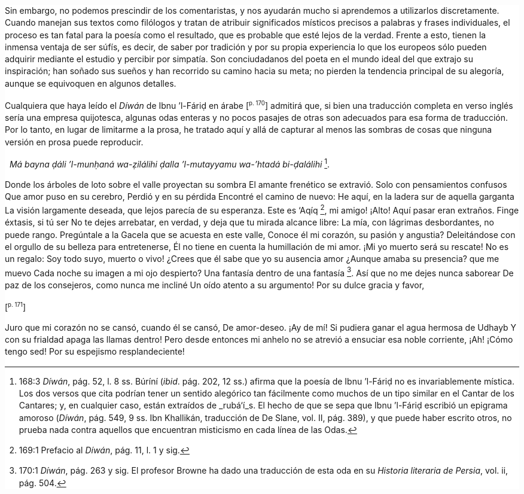 Sin embargo, no podemos prescindir de los comentaristas, y nos ayudarán mucho si aprendemos a utilizarlos discretamente. Cuando manejan sus textos como filólogos y tratan de atribuir significados místicos precisos a palabras y frases individuales, el proceso es tan fatal para la poesía como el resultado, que es probable que esté lejos de la verdad. Frente a esto, tienen la inmensa ventaja de ser súfís, es decir, de saber por tradición y por su propia experiencia lo que los europeos sólo pueden adquirir mediante el estudio y percibir por simpatía. Son conciudadanos del poeta en el mundo ideal del que extrajo su inspiración; han soñado sus sueños y han recorrido su camino hacia su meta; no pierden la tendencia principal de su alegoría, aunque se equivoquen en algunos detalles.

Cualquiera que haya leído el _Díwán_ de Ibnu ’l-Fáriḍ en árabe <span id="p170">[<sup><small>p. 170</small></sup>]</span> admitirá que, si bien una traducción completa en verso inglés sería una empresa quijotesca, algunas odas enteras y no pocos pasajes de otras son adecuados para esa forma de traducción. Por lo tanto, en lugar de limitarme a la prosa, he tratado aquí y allá de capturar al menos las sombras de cosas que ninguna versión en prosa puede reproducir.

&nbsp;&nbsp;_Má bayna ḍáli ’l-munḥaná wa-ẓilálihi_
_ḍalla ’l-mutayyamu wa-’htadá bi-ḍalálihi_ [^541].

Donde los árboles de loto sobre el valle proyectan su sombra
El amante frenético se extravió.
Solo con pensamientos confusos
Que amor puso en su cerebro,
Perdió y en su pérdida
Encontré el camino de nuevo:
He aquí, en la ladera sur de aquella garganta
La visión largamente deseada, que lejos parecía de su esperanza.
Este es ‘Aqíq [^542], mi amigo!
¡Alto! Aquí pasar eran extraños.
Finge éxtasis, si tú ser
No te dejes arrebatar, en verdad, y deja que tu mirada alcance libre:
La mía, con lágrimas desbordantes, no puede rango.
Pregúntale a la Gacela que se acuesta en este valle,
Conoce él mi corazón, su pasión y angustia?
Deleitándose con el orgullo de su belleza para entretenerse,
Él no tiene en cuenta la humillación de mi amor.
¡Mi yo muerto será su rescate! No es un regalo:
Soy todo suyo, muerto o vivo!
¿Crees que él sabe que yo su ausencia amor
¿Aunque amaba su presencia? que me muevo
Cada noche su imagen a mi ojo despierto?
Una fantasía dentro de una fantasía [^543].
Así que no me dejes nunca saborear
De paz de los consejeros, como nunca me incliné
Un oído atento a su argumento!
Por su dulce gracia y favor,

<span id="p171">[<sup><small>p. 171</small></sup>]</span>

Juro que mi corazón no se cansó, cuando él se cansó,
De amor-deseo.
¡Ay de mí! Si pudiera ganar el agua hermosa de Udhayb
Y con su frialdad apaga las llamas dentro!
Pero desde entonces mi anhelo no se atrevió a ensuciar esa noble corriente,
¡Ah! ¡Cómo tengo sed!
Por su espejismo resplandeciente!


[^523]: 162:1 He utilizado las siguientes ediciones y comentarios:
[^524]: 163:1 Incluso el zoroastrismo no excluye el principio monista. Parece ser incierto si Ormuzd y Ahriman estaban en antagonismo directo e igual entre sí, o si Aṅra Mainyu (Ahriman), el espíritu maligno, y Spenta Mainyu, el espíritu bueno, fueron concebidos como emanaciones opuestas de Uno (Ormuzd) que está por encima de ambos. En cualquier caso, la lucha entre Ormuzd y Ahriman termina con la destrucción completa de este último.
[^525]: 163:2 Nöldeke, _Sketches from Eastern History_, trad. de J. S. Black, pág. 20.
[^526]: 163:3 Sir Charles Lyall, _Poesía árabe antigua_, pág. xix.
[^527]: 164:1 El presente autor ha editado y traducido una colección de odas místicas de Ibnu 'l-'Arabí, titulada _Tarjumán al-Ashwáq_, en el Oriental Translation Fund, New Series, vol. xx (Londres, 1911).
[^528]: 164:2 La fecha de su nacimiento se suele dar como 1181 d.C., pero véase Nallino, _op. cit._, pág. I, nota 3.
[^529]: 164:3 _Díwán_, pág. 4, 1. 13 y siguientes y pág. 75, 1. 1 y siguientes.
[^530]: 164:4 La vida de Ibnu ’l-Fáriḍ por su nieto ha sido impresa como una introducción al _Díwán_ (pp. 3-24). Una nota más breve, extraída de mi manuscrito del _Shadharátu ’l-dhahab_, fue publicada en el _JRAS_. para 1906, pp. 800-806. Véase también Ibn Khallikán, No. 511 (traducción de De Slane, vol. n, p. 388 y sig.).
[^531]: 165:1 Véase pág. 22 _supra_.
[^532]: 165:2 _Es decir_ la Oda Mayor que rima en _t_. Se llama así para distinguirla de la _Tá’iyyatu ’l-ṣughrá_, _es decir_ la Oda Menor que rima en _t_ (_Díwán_, [p. 142](./2_7#p142) ss.).
[^533]: 165:3 Véase la Historia literaria de Persia del profesor Browne, vol. 11, pág. 504; mi Historia literaria de los árabes, pág. 397 fol., y El Don y el Derviche, págs. 105-9. Sir William Jones ofrece una versión latina de una oda completa (Díwán, pág. 306 ss.) en su Poeseos Asiaticae commentarii (Obras, ed. por Lord Teignmouth, vol. VI, pág. 74).
[^534]: 166:1 Grangeret de Lagrange, _Anthologie arabe_, p. 128.
[^535]: 167:1 J. W. Mackail, _Epigramas selectos de la antología griega_, pág. 34.
[^536]: 167:2 Prefacio al _Díwán_, pág. II, 1. 20.
[^537]: 167:3 Evelyn Underhill, _Misticismo_, pág. 352.
[^538]: 167:4 Introducción. a _Poemas seleccionados del Dīvāni Shamsi Tabrīz_, pág. SG.
[^539]: 168:1 Por supuesto, estas observaciones no se aplican a muchos pasajes del _Tá’iyyatu ’l-kubrá_, que en lo que respecta a su propósito didáctico guarda la misma relación con las odas menores que el _Masnaví_ de Jalálu’ddín Rúmí con su _Díwán_.
[^540]: 168:2 El profesor Nallino (_op. cit._ p. 17) señala que en un período posterior las Odas se cantaban a menudo en los conciertos musicales de los Ṣúfís y sugiere que fueron compuestas para este propósito.
[^541]: 168:3 _Díwán_, pág. 52, l. 8 ss. Búríní (_ibid_. pág. 202, 12 ss.) afirma que la poesía de Ibnu ’l-Fáriḍ no es invariablemente mística. Los dos versos que cita podrían tener un sentido alegórico tan fácilmente como muchos de un tipo similar en el Cantar de los Cantares; y, en cualquier caso, están extraídos de _rubá‘í_s. El hecho de que se sepa que Ibnu ’l-Fáriḍ escribió un epigrama amoroso (_Díwán_, pág. 549, 9 ss. Ibn Khallikán, traducción de De Slane, vol. II, pág. 389), y que puede haber escrito otros, no prueba nada contra aquellos que encuentran misticismo en cada línea de las Odas.
[^542]: 169:1 Prefacio al _Díwán_, pág. 11, l. 1 y sig.
[^543]: 170:1 _Díwán_, pág. 263 y sig. El profesor Browne ha dado una traducción de esta oda en su _Historia literaria de Persia_, vol. ii, pág. 504.
[^544]: 170:2 Un valle con fuentes y palmeras datileras en el barrio de Medina.
[^545]: 170:3 La forma onírica (_khayál_) del Amado en la fantasía del poeta (_khayál_).
[^546]: 171:1 _Díwán_, pág. 230 y sig.
[^547]: 172:1 Literalmente, «si tu eternidad (_baqá_) exige mi desaparición (_faná_)».
[^548]: 172:2 Según N. las palabras «aquellos que te vieron» se refieren a la Luz de Mahoma, que emanó de la Luz de Dios.
[^549]: 173:1 Un velo que cubre la parte inferior de la cara.
[^550]: 173:2 «Dentro de tus fronteras»: literalmente «dentro de tu coto (_ḥimá_)». La Esencia Divina se preserva (se vuelve inaccesible) por las formas espirituales y sensibles en las que se vela. Así como el poeta beduino se jacta de sí mismo para afirmar la dignidad de su tribu, así también cuando los santos mahometanos se jactan de las dotes únicas que Dios les ha otorgado, no es autoglorificación, sino acción de gracias a Aquel «de quien fluyen todas las bendiciones».
[^551]: 173:3 El Ser Real se manifiesta en los fenómenos, tal como la luz del sol se refleja en la luna.
[^552]: 173:4 Véase Cor. 6, 76 ss. «Y cuando la noche lo cubrió, vio una estrella, y dijo: Este es mi Señor; pero cuando se puso, dijo: No me gustan los dioses que se ponen. Y cuando vio salir la luna, dijo: Este es mi Señor; pero cuando la vio ponerse, dijo: En verdad, si mi Señor no me dirige, seré uno de los pueblos que se extravían» (traducción de Sale).
[^553]: 174:1 En este verso hay un juego intraducible con el doble significado de Badr, que significa (I) un lugar entre La Meca y Medina donde el Profeta obtuvo su memorable victoria sobre los idólatras de La Meca en el año 624 d.C.; (2) una luna llena. Así, los _ahlu_ _Badr_ son para los musulmanes más de lo que los οἱ μαραθωνομάχαι eran para los griegos de la época de Platón, mientras que la frase también sugiere la iluminación perfecta reservada para los adeptos al misticismo. La política irlandesa de hace cuarenta años proporcionaría un paralelo exacto, si los Moonlighters fueran considerados héroes y santos nacionales. El poeta dice que los hombres de Badr, es decir, la noble compañía de místicos, viajan no tanto en la luz que los fenómenos derivan de la Realidad como en la luz de la Realidad misma.
[^554]: 174:2 La belleza material no es digna de ser amada excepto en la medida en que es una de las ideas (atributos y manifestaciones) de la Belleza Absoluta.
[^555]: 174:3 Cuando Dios se retira (del ojo interior del místico), todavía impone sus órdenes al alma, para que realice sus obras buenas y malas predestinadas.
[^556]: 174:4 El Amor Divino barre los estándares convencionales de verdad, rectitud y honor.
[^557]: 176:1 _Díwán_, pág. 331 y sig.
[^558]: 176:2 _Ibíd_. pág. 347, 1. 6 y sig. Cf. Shelley, _Epipsychidion_:
[^559]: 177:1 _Ibid_. p. 173. Es cierto, como ha observado el profesor Nallino (_op. cit._ p. 16), que algunas odas son menos artificiales en estilo que otros.
[^560]: 177:2 _Ibíd_. pág. 467.
[^561]: 177:3 _Ibíd_. pág. 165.
[^562]: 177:4 _Ibíd_. pág. 108.
[^563]: 177:5 _Ibíd_. pág. 278.
[^564]: 178:1 _Díwán_, pág. 410.
[^565]: 178:2 _Ibíd_. pág. 384.
[^566]: 178:3 _Ibíd_. pág. 391 y sig.
[^567]: 178:4 «Paciencia sin ti», es decir, en soportar tu separación de mí; «paciencia contigo», es decir, en soportar el dolor que tú, como objeto de mi amor, me haces sufrir.
[^568]: 178:5 _Díwán_, pág. 402.
[^569]: 179:1 El poeta estaba absorto en la contemplación del Amado y no podía intercambiar palabras con su crítico.
[^570]: 179:2 _Es decir_ al convencer a mi «acusador» del error de sus caminos adquirí tanto mérito religioso como al hacer la peregrinación a La Meca. Es meritorio combinar la peregrinación mayor (_ḥajj_) con la peregrinación menor (_‘umra_).
[^571]: 179:3 Rajab es el séptimo y al-Muḥarram el primer mes del año musulmán.
[^572]: 179:4 _Es decir_ inconstancia.
[^573]: 179:5 _Díwán_, pág. 179 y sig. El último verso alude al maná y a las codornices que cayeron del cielo sobre los israelitas (Kor. 2, 54). En el original hay un doble juego de palabras: _mann_ (separación), _mann_ (maná), _salwat_ (olvido), _salwá_ (codornices).
[^574]: 180:1 _Díwán_, pág. 443 y sig.
[^575]: 180:2 _Es decir_ la imagen o visión del Amado que aparece cuando su nombre es pronunciado por el «culpador».
[^576]: 180:3 Como los camellos llevan al amado a los ojos del amante, así la reprensión lo lleva al oído del amante.
[^577]: 180:4 _Díwán_, pág. 275 sig. Cf. pag. 346, l. 5, y pág. 429, l. 27—pág. 420, l. 6.
[^578]: 181:1 _Ibíd_. pág. 370, 1. 22.
[^579]: 181:2 La palabra árabe para rocas (_ṣafá_) es también el nombre de un pico cerca de La Meca, y este puede ser su significado aquí.
[^580]: 182:1 Lectura con el comentarista _ḥayá_ en lugar de _ḥibá_.
[^581]: 182:2 _Díwán_, pág. 297 y sig.
[^582]: 182:3 Esto es muy diferente, por supuesto, del tratamiento pictórico de la vida y el paisaje del desierto que encontramos en las odas preislámicas.
[^583]: 182:4 ¡Lectura![](/image/book/Islam/Estudios_sobre_el_misticismo_islámico/18200.jpg).
[^584]: 183:1 _Díwán_, págs. 429-441.
[^585]: 183:2 _Ibíd_. pág. 6.
[^586]: 183:3 _Ibid_. p. 70. «Las dos partes más pequeñas» son el corazón y la lengua.
[^587]: 183:4 _Ibíd_. pág. 160, l. 24 y sig.
[^588]: 184:1 _Díwán_, pág. 472 y sig.
[^589]: 184:2. El alma estaba intoxicada con el vino del Amor Divino (es decir, estaba absorta en la contemplación de Dios) durante su preexistencia en el conocimiento eterno de Dios antes de que el cuerpo fuera creado.
[^590]: 184:3 La luna llena es el Hombre Perfecto, es decir, el gnóstico o santo en quien Dios se revela completamente y que está, por así decirlo, lleno de Amor Divino. La luna nueva es el gnóstico velado por su individualidad, de modo que manifiesta sólo una parte de la Luz Divina, no la totalidad; hace que el vino del Amor circule, es decir, muestra y da a conocer a los demás los Nombres y Atributos de Dios. Cuando el vino está diluido, es decir, cuando la contemplación pura se mezcla con el elemento de la religión, el buscador de Dios obtiene dirección espiritual y es como un viajero guiado por las estrellas en su viaje nocturno.
[^591]: 184:4 El comentario de N. sobre este verso es característicamente recóndito. Él interpreta «su perfume» como la esfera de la Inteligencia Primordial, de donde emanan todas las cosas creadas; «sus tabernas» como los Nombres y Atributos Divinos; «su resplandor» como el intelecto humano, que es un destello de la Inteligencia Primordial. El Amor Divino, siendo de la esencia de Dios, no tiene forma excepto en la imaginación.
[^592]: 185:1 «Tiempo», es decir, el mundo del cambio. El segundo hemistiquio puede traducirse literalmente: «es como si su ocultación fuera un encubrimiento en los pechos de las mentes (humanas)».
[^593]: 185:2 «Los miembros de la tribu», es decir, místicos capaces de recibir iluminación.
[^594]: 185:3 Este verso describe el desvanecimiento gradual del éxtasis del corazón del místico.
[^595]: 185:4 No necesito molestar a mis lectores con el detallado análisis alegórico al que el comentarista somete este versículo y los nueve siguientes. Se explican por sí mismos, si se los toma como una descripción fantasiosa de los milagros obrados por el Amor Divino.
[^596]: 186:1 El _fidám_ es un colador que se coloca sobre la boca de la botella, para que el vino salga claro.
[^597]: 186:2 Los versículos 23-30 faltan en el comentario de Búríní y pueden haber sido insertados en el poema por un copista. Véase Nallino, _op. cit._ p. 31, nota I. El Amor Divino, como fuente eterna de todas las cosas creadas, es lógicamente anterior a ellas, aunque no las precede en el tiempo, que en sí mismo es creado.
[^598]: 186:3 En cuanto el ser real pertenece sólo a Dios, la unión mística no puede compararse con la penetración de un cuerpo por otro, como cuando el agua es absorbida por una esponja.
[^599]: 186:4 Este enigmático verso se refiere al Ser bajo sus dos aspectos. El vino significa ser puro, vid ser fenomenal. En la medida en que el hombre está relacionado con el Espíritu Divino (aquí identificado con Adán, a quien Dios «creó a Su propia imagen»), es pura realidad; pero en la medida en que pertenece a la Naturaleza, es irreal. «Su madre» es la madre del vino, es decir, la vid, que es un símbolo del mundo material.
[^600]: 187:1 Los «vasos» son las formas fenoménicas por las cuales se manifiesta el ser real. Son «sutiles», es decir, espirituales, porque cada una de esas formas es el velo de una realidad. Estas realidades «aumentan», es decir, aparecen como los Muchos, por medio de las formas que perciben nuestros sentidos.
[^601]: 187:2 Ser Absoluto o Dios o Amor Divino—todos estos términos son lo mismo en esencia—no está condicionado por el tiempo.
[^602]: 187:3 Es decir, era huérfano antes del comienzo de la paternidad. Creo que esto es meramente una paradoja que indica la naturaleza atemporal de la realidad. La palabra «orfandad» (yutm) puede aludir a Mahoma (cf. nota sobre la Tá’iyya, vv. 288-9). En este caso, el significado será que Mahoma (como el Logos) existía antes de la creación de Adán. Según N., el Ser Absoluto se vuelve «huérfano» por la desaparición (faná) del espíritu en el hombre. Se puede decir que el Espíritu Universal o Razón, la primera emanación, «muere» cuando su esencia (el espíritu humano) se reúne místicamente con el Absoluto; y su «muerte» deja al Absoluto, es decir, al mundo fenoménico considerado como el otro yo del Absoluto, «un huérfano en el seno de su madre Naturaleza».
[^603]: 187:4 Los musulmanes asocian con el cristianismo la bebida prohibida por su propia religión. Cuando sus poetas describen una fiesta de vino, la escena a menudo se desarrolla en las cercanías de un monasterio cristiano (dayr). Ibnu ’l-Fáriḍ dice que los cristianos se emborracharon sin haber bebido, es decir, su doctrina de que Dios se revela en Cristo es solo un atisbo de la verdad, p. 188, que es plenamente comprendida por los santos musulmanes, de que Dios se revela en cada átomo de la existencia. Cf. la _Tá’iyya_, _v_. 730 y siguientes y [p. 140](./2_7#p140) _supra_.
[^604]: 188:1 _Es decir_ busca contemplar solo la Esencia Divina, o si debes buscar algo más, que sea la primera y más alta manifestación de esa Esencia, es decir, el Espíritu o Luz de Mahoma, que figurativamente se llama «el agua de los dientes del Amado».
[^605]: 188:2 Los Ṣúfís siempre han conocido el valor de la música como medio para inducir el éxtasis. Cf. Los _Místicos del Islam_, pág. 63 y sig.; D. B. Macdonald, _La religión emocional en el Islam afectada por la música y el canto_ en el _Journal of the Royal Asiatic Society_, 1901, págs. 195 y sig. y 748 y sig., y 1902, pág. 1 y sig.
[^606]: 188:3 P. [165](#p165), nota [^530].
[^607]: 189:1 Véase _v_. 679 de la traducción en prosa _infra_.
[^608]: 190:1 «Las formas de las cosas», es decir, las marionetas, tipifican fenómenos que en sí mismos son inertes y pasivos: toda su vida y actividad es el efecto de la manifestación en ellos de las acciones y atributos de la Realidad.
[^609]: 190:2 El fuego griego al que Von Hammer encuentra una alusión aquí es, creo, un _ignis fatuus_.
[^610]: 190:3 Los genios (_Jinn_) son descritos como criaturas etéreas, dotadas de habla, transparentes (de modo que normalmente son invisibles) y capaces de asumir diversas formas.
[^611]: 191:1 _Tá’iyya_, _vv_. 680-706.
[^612]: 192:1 W. Y. Sellar, _Los poetas romanos de la República_, p. 403. Doy la traducción de Munro: “De nuevo, cuando poderosas legiones llenan con sus movimientos todas las partes de las llanuras, librando la mímica de la guerra, el brillo se eleva entonces hasta el cielo, y toda la tierra a su alrededor brilla con bronce, y bajo un ruido se eleva por el poderoso pisoteo de los hombres, y las montañas golpeadas por los gritos hacen eco de las voces a las estrellas del cielo, y los jinetes vuelan y de repente giran y recorren el medio de las llanuras, sacudiéndolas con la vehemencia de su carga. Y, sin embargo, hay un lugar en las altas colinas, visto desde el cual parecen permanecer quietos y descansar en las llanuras como un punto brillante ".
[^613]: 192:2 _Tá’iyya_, _v_. 489.
[^614]: 193:1 _Tá’iyya_, _vv_. 395-6.
[^615]: 193:2 Por ejemplo, la emanación (fayḍ) en los vv. 403-5. Los mundos espiritual y sensible derivan su vida del Espíritu Universal y del Alma Universal (vv. 405; cf. v. 492). En el v. 455, los términos hallájianos, láhút (divinidad) y násút (humanidad), se utilizan de la misma manera que los utiliza Ibnu ’l-‘Arabí, para denotar los aspectos internos y externos del Ser con el que el místico «unificado» es uno (cf. Massignon, Kitáb al-Ṭawásín, p. 139). En los vv. aparecen alusiones a la preexistencia del alma. 41, 257-8, 428, 670 y 759. A diferencia de Jílí, Ibnu ’l-Fáriḍ no muestra ningún signo de conocimiento de la terminología filosófica de Ibnu ’l-‘Arabí o, hasta donde he observado, de estar directamente influenciado por él en un grado considerable.